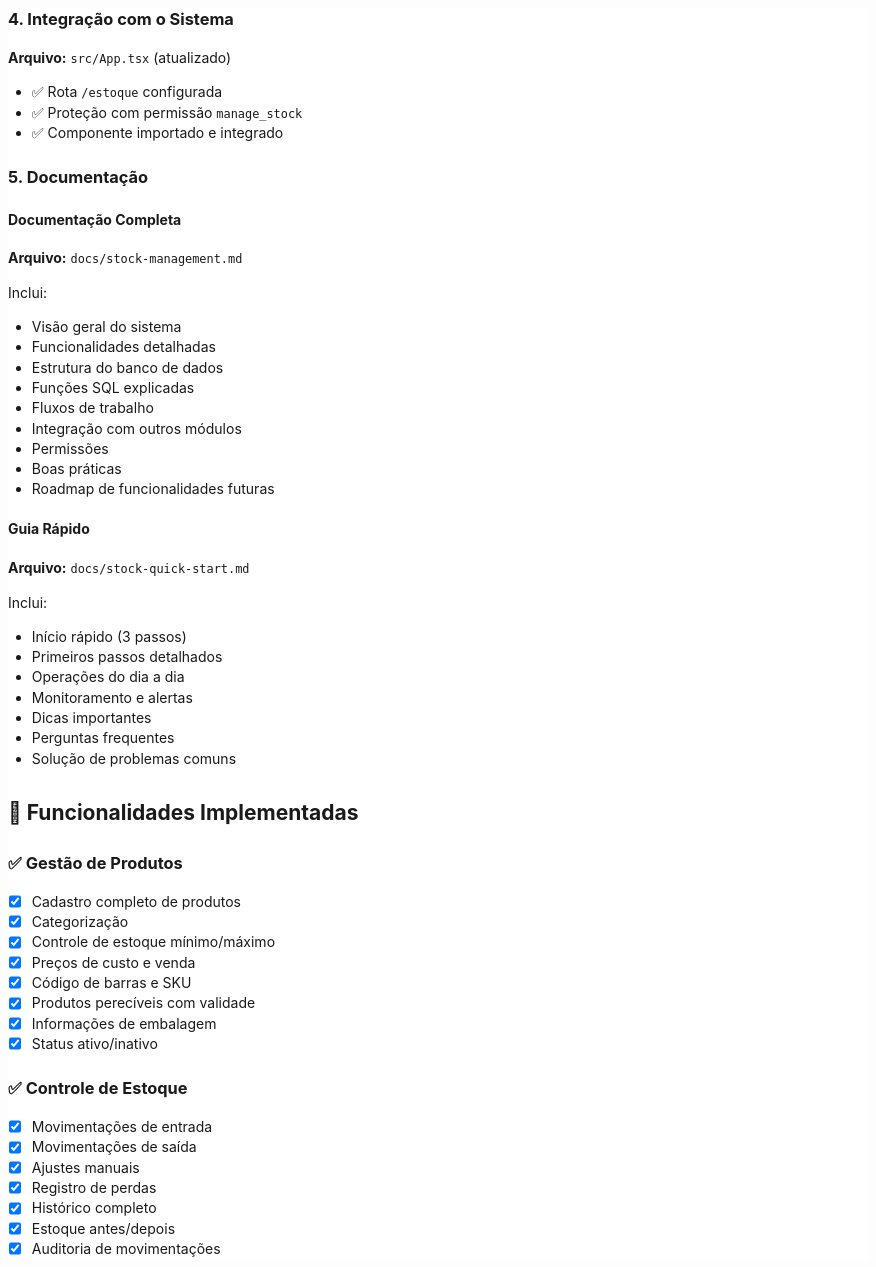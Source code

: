 ### 4. Integração com o Sistema

**Arquivo:** `src/App.tsx` (atualizado)

- ✅ Rota `/estoque` configurada
- ✅ Proteção com permissão `manage_stock`
- ✅ Componente importado e integrado

### 5. Documentação

#### Documentação Completa
**Arquivo:** `docs/stock-management.md`

Inclui:
- Visão geral do sistema
- Funcionalidades detalhadas
- Estrutura do banco de dados
- Funções SQL explicadas
- Fluxos de trabalho
- Integração com outros módulos
- Permissões
- Boas práticas
- Roadmap de funcionalidades futuras

#### Guia Rápido
**Arquivo:** `docs/stock-quick-start.md`

Inclui:
- Início rápido (3 passos)
- Primeiros passos detalhados
- Operações do dia a dia
- Monitoramento e alertas
- Dicas importantes
- Perguntas frequentes
- Solução de problemas comuns

## 🎯 Funcionalidades Implementadas

### ✅ Gestão de Produtos
- [x] Cadastro completo de produtos
- [x] Categorização
- [x] Controle de estoque mínimo/máximo
- [x] Preços de custo e venda
- [x] Código de barras e SKU
- [x] Produtos perecíveis com validade
- [x] Informações de embalagem
- [x] Status ativo/inativo

### ✅ Controle de Estoque
- [x] Movimentações de entrada
- [x] Movimentações de saída
- [x] Ajustes manuais
- [x] Registro de perdas
- [x] Histórico completo
- [x] Estoque antes/depois
- [x] Auditoria de movimentações
